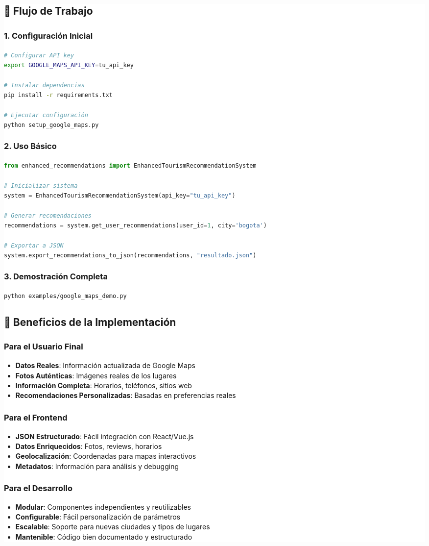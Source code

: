 ## 🎯 Flujo de Trabajo

### 1. Configuración Inicial
```bash
# Configurar API key
export GOOGLE_MAPS_API_KEY=tu_api_key

# Instalar dependencias
pip install -r requirements.txt

# Ejecutar configuración
python setup_google_maps.py
```

### 2. Uso Básico
```python
from enhanced_recommendations import EnhancedTourismRecommendationSystem

# Inicializar sistema
system = EnhancedTourismRecommendationSystem(api_key="tu_api_key")

# Generar recomendaciones
recommendations = system.get_user_recommendations(user_id=1, city='bogota')

# Exportar a JSON
system.export_recommendations_to_json(recommendations, "resultado.json")
```

### 3. Demostración Completa
```bash
python examples/google_maps_demo.py
```

## 🌟 Beneficios de la Implementación

### Para el Usuario Final
- **Datos Reales**: Información actualizada de Google Maps
- **Fotos Auténticas**: Imágenes reales de los lugares
- **Información Completa**: Horarios, teléfonos, sitios web
- **Recomendaciones Personalizadas**: Basadas en preferencias reales

### Para el Frontend
- **JSON Estructurado**: Fácil integración con React/Vue.js
- **Datos Enriquecidos**: Fotos, reviews, horarios
- **Geolocalización**: Coordenadas para mapas interactivos
- **Metadatos**: Información para análisis y debugging

### Para el Desarrollo
- **Modular**: Componentes independientes y reutilizables
- **Configurable**: Fácil personalización de parámetros
- **Escalable**: Soporte para nuevas ciudades y tipos de lugares
- **Mantenible**: Código bien documentado y estructurado
